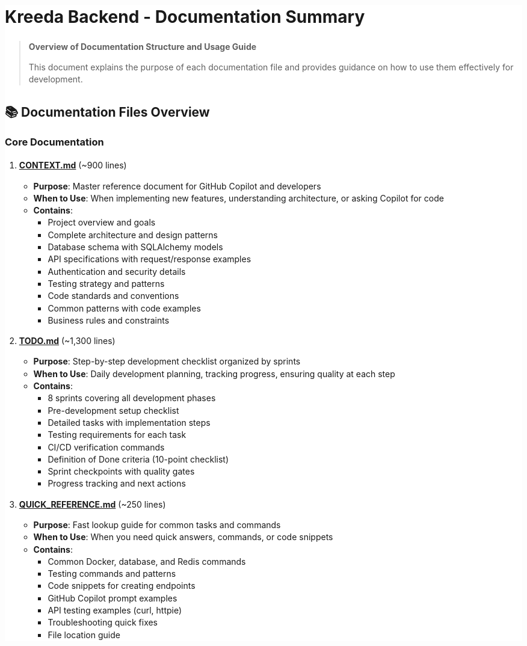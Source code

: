 # Kreeda Backend - Documentation Summary

> **Overview of Documentation Structure and Usage Guide**
>
> This document explains the purpose of each documentation file and provides guidance on how to use them effectively for development.

## 📚 Documentation Files Overview

### Core Documentation

1. **[CONTEXT.md](CONTEXT.md)** (~900 lines)
   - **Purpose**: Master reference document for GitHub Copilot and developers
   - **When to Use**: When implementing new features, understanding architecture, or asking Copilot for code
   - **Contains**:
     - Project overview and goals
     - Complete architecture and design patterns
     - Database schema with SQLAlchemy models
     - API specifications with request/response examples
     - Authentication and security details
     - Testing strategy and patterns
     - Code standards and conventions
     - Common patterns with code examples
     - Business rules and constraints

2. **[TODO.md](TODO.md)** (~1,300 lines)
   - **Purpose**: Step-by-step development checklist organized by sprints
   - **When to Use**: Daily development planning, tracking progress, ensuring quality at each step
   - **Contains**:
     - 8 sprints covering all development phases
     - Pre-development setup checklist
     - Detailed tasks with implementation steps
     - Testing requirements for each task
     - CI/CD verification commands
     - Definition of Done criteria (10-point checklist)
     - Sprint checkpoints with quality gates
     - Progress tracking and next actions

3. **[QUICK_REFERENCE.md](QUICK_REFERENCE.md)** (~250 lines)
   - **Purpose**: Fast lookup guide for common tasks and commands
   - **When to Use**: When you need quick answers, commands, or code snippets
   - **Contains**:
     - Common Docker, database, and Redis commands
     - Testing commands and patterns
     - Code snippets for creating endpoints
     - GitHub Copilot prompt examples
     - API testing examples (curl, httpie)
     - Troubleshooting quick fixes
     - File location guide
